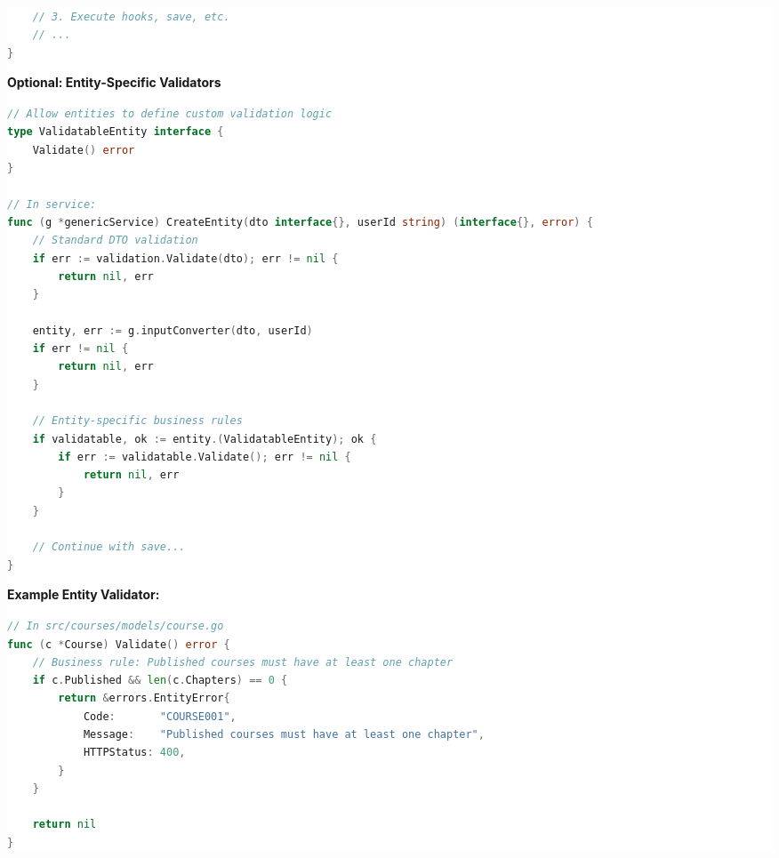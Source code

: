 ```go
    // 3. Execute hooks, save, etc.
    // ...
}
```

**Optional: Entity-Specific Validators**

```go
// Allow entities to define custom validation logic
type ValidatableEntity interface {
    Validate() error
}

// In service:
func (g *genericService) CreateEntity(dto interface{}, userId string) (interface{}, error) {
    // Standard DTO validation
    if err := validation.Validate(dto); err != nil {
        return nil, err
    }

    entity, err := g.inputConverter(dto, userId)
    if err != nil {
        return nil, err
    }

    // Entity-specific business rules
    if validatable, ok := entity.(ValidatableEntity); ok {
        if err := validatable.Validate(); err != nil {
            return nil, err
        }
    }

    // Continue with save...
}
```

**Example Entity Validator:**

```go
// In src/courses/models/course.go
func (c *Course) Validate() error {
    // Business rule: Published courses must have at least one chapter
    if c.Published && len(c.Chapters) == 0 {
        return &errors.EntityError{
            Code:       "COURSE001",
            Message:    "Published courses must have at least one chapter",
            HTTPStatus: 400,
        }
    }

    return nil
}
```
